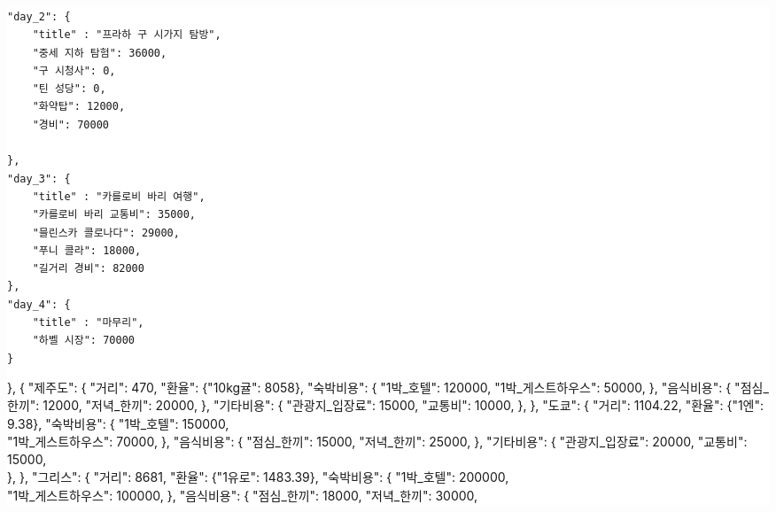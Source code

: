     "day_2": {
        "title" : "프라하 구 시가지 탐방",
        "중세 지하 탐험": 36000,
        "구 시청사": 0,
        "틴 성당": 0, 
        "화약탑": 12000,
        "경비": 70000  
    
    },
    "day_3": {
        "title" : "카를로비 바리 여행",
        "카를로비 바리 교통비": 35000,
        "믈린스카 콜로나다": 29000,
        "푸니 콜라": 18000,
        "길거리 경비": 82000
    },
    "day_4": {
        "title" : "마무리",
        "하벨 시장": 70000
    }
},
{
    "제주도": {
        "거리": 470, 
        "환율": {"10kg귤": 8058}, 
        "숙박비용": {
            "1박_호텔": 120000, 
            "1박_게스트하우스": 50000, 
        },
        "음식비용": {
            "점심_한끼": 12000, 
            "저녁_한끼": 20000, 
        },
        "기타비용": {
            "관광지_입장료": 15000, 
            "교통비": 10000, 
        },
    },
    "도쿄": {
        "거리": 1104.22, 
        "환율": {"1엔": 9.38}, 
        "숙박비용": {
            "1박_호텔": 150000,  
            "1박_게스트하우스": 70000, 
        },
        "음식비용": {
            "점심_한끼": 15000,
            "저녁_한끼": 25000,
        },
        "기타비용": {
            "관광지_입장료": 20000, 
            "교통비": 15000,  
        },
    },
    "그리스": {
        "거리": 8681,
        "환율": {"1유로": 1483.39},
        "숙박비용": {
            "1박_호텔": 200000,  
            "1박_게스트하우스": 100000,
        },
        "음식비용": {
            "점심_한끼": 18000,
            "저녁_한끼": 30000,